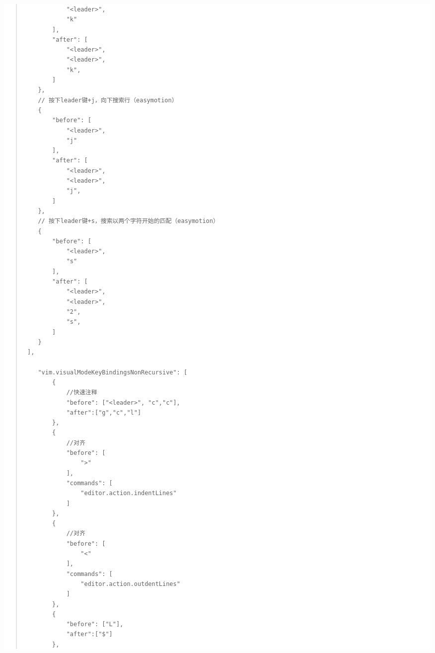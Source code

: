   >                 "<leader>",
  >                 "k"
  >             ],
  >             "after": [
  >                 "<leader>",
  >                 "<leader>",
  >                 "k",
  >             ]
  >         },
  >         // 按下leader键+j，向下搜索行（easymotion）
  >         {
  >             "before": [
  >                 "<leader>",
  >                 "j"
  >             ],
  >             "after": [
  >                 "<leader>",
  >                 "<leader>",
  >                 "j",
  >             ]
  >         },
  >         // 按下leader键+s，搜索以两个字符开始的匹配（easymotion）
  >         {
  >             "before": [
  >                 "<leader>",
  >                 "s"
  >             ],
  >             "after": [
  >                 "<leader>",
  >                 "<leader>",
  >                 "2",
  >                 "s",
  >             ]
  >         }
  >      ],
  > 
  >         "vim.visualModeKeyBindingsNonRecursive": [
  >             {
  >                 //快速注释
  >                 "before": ["<leader>", "c","c"],
  >                 "after":["g","c","l"]
  >             },
  >             {
  >                 //对齐
  >                 "before": [
  >                     ">"
  >                 ],
  >                 "commands": [
  >                     "editor.action.indentLines"
  >                 ]
  >             },
  >             {
  >                 //对齐
  >                 "before": [
  >                     "<"
  >                 ],
  >                 "commands": [
  >                     "editor.action.outdentLines"
  >                 ]
  >             },  
  >             {
  >                 "before": ["L"],
  >                 "after":["$"]
  >             },